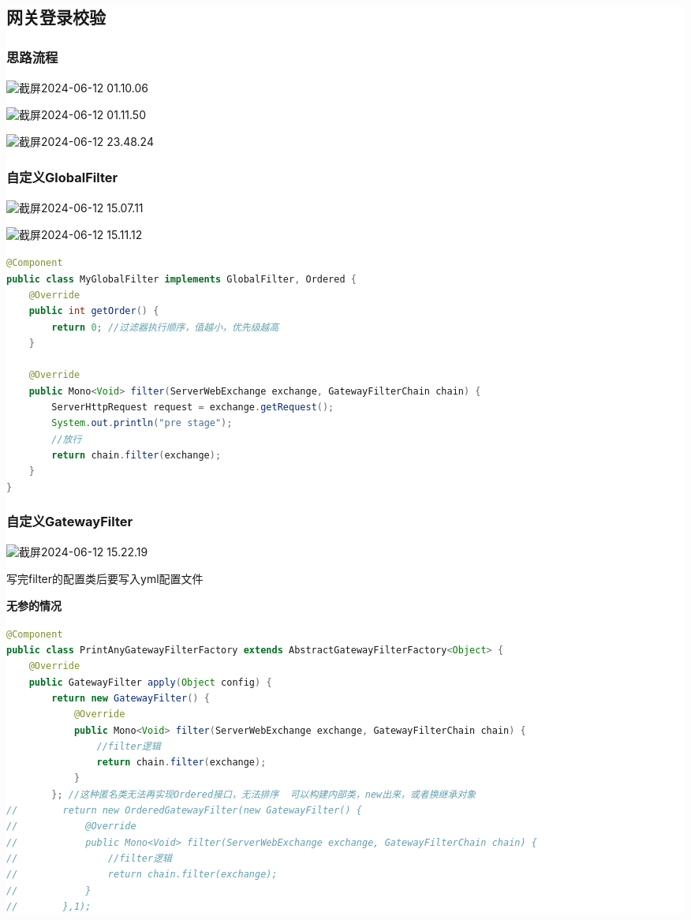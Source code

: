 ## 网关登录校验

### 思路流程

![截屏2024-06-12 01.10.06](https://typora---------image.oss-cn-beijing.aliyuncs.com/%E6%88%AA%E5%B1%8F2024-06-12%2001.10.06.png)

![截屏2024-06-12 01.11.50](https://typora---------image.oss-cn-beijing.aliyuncs.com/%E6%88%AA%E5%B1%8F2024-06-12%2001.11.50.png)





![截屏2024-06-12 23.48.24](https://typora---------image.oss-cn-beijing.aliyuncs.com/%E6%88%AA%E5%B1%8F2024-06-12%2023.48.24.png)

### 自定义GlobalFilter

![截屏2024-06-12 15.07.11](https://typora---------image.oss-cn-beijing.aliyuncs.com/%E6%88%AA%E5%B1%8F2024-06-12%2015.07.11.png)

![截屏2024-06-12 15.11.12](https://typora---------image.oss-cn-beijing.aliyuncs.com/%E6%88%AA%E5%B1%8F2024-06-12%2015.11.12.png)

```java
@Component
public class MyGlobalFilter implements GlobalFilter, Ordered {
    @Override
    public int getOrder() {
        return 0; //过滤器执行顺序，值越小，优先级越高
    }

    @Override
    public Mono<Void> filter(ServerWebExchange exchange, GatewayFilterChain chain) {
        ServerHttpRequest request = exchange.getRequest();
        System.out.println("pre stage");
        //放行
        return chain.filter(exchange);
    }
}
```

### 自定义GatewayFilter

![截屏2024-06-12 15.22.19](https://typora---------image.oss-cn-beijing.aliyuncs.com/%E6%88%AA%E5%B1%8F2024-06-12%2015.22.19.png)

写完filter的配置类后要写入yml配置文件

**无参的情况**

```java
@Component
public class PrintAnyGatewayFilterFactory extends AbstractGatewayFilterFactory<Object> {
    @Override
    public GatewayFilter apply(Object config) {
        return new GatewayFilter() {
            @Override
            public Mono<Void> filter(ServerWebExchange exchange, GatewayFilterChain chain) {
                //filter逻辑
                return chain.filter(exchange);
            }
        }; //这种匿名类无法再实现Ordered接口，无法排序  可以构建内部类，new出来，或者换继承对象
//        return new OrderedGatewayFilter(new GatewayFilter() {
//            @Override
//            public Mono<Void> filter(ServerWebExchange exchange, GatewayFilterChain chain) {
//                //filter逻辑
//                return chain.filter(exchange);
//            }
//        },1);
```